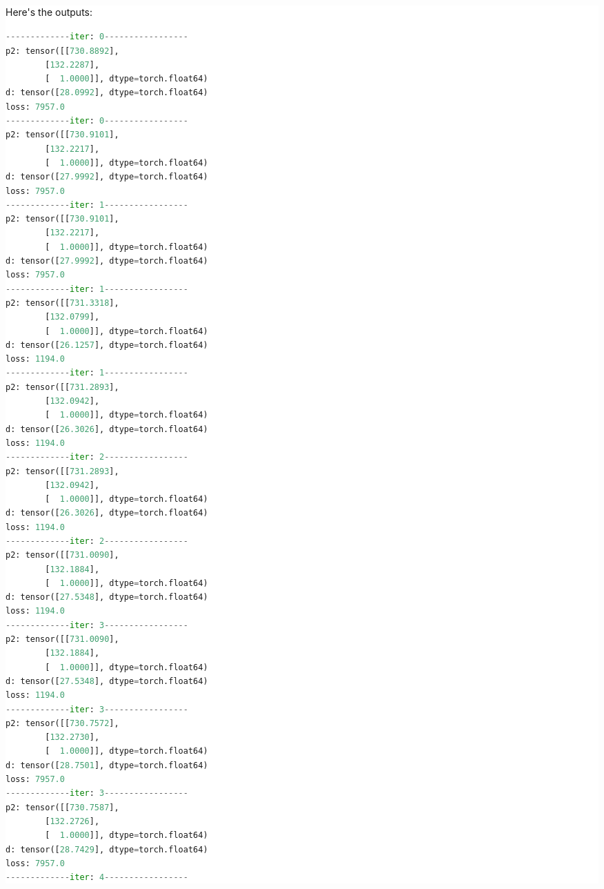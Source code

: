 Here's the outputs:

```python
-------------iter: 0-----------------
p2: tensor([[730.8892],
        [132.2287],
        [  1.0000]], dtype=torch.float64)
d: tensor([28.0992], dtype=torch.float64)
loss: 7957.0
-------------iter: 0-----------------
p2: tensor([[730.9101],
        [132.2217],
        [  1.0000]], dtype=torch.float64)
d: tensor([27.9992], dtype=torch.float64)
loss: 7957.0
-------------iter: 1-----------------
p2: tensor([[730.9101],
        [132.2217],
        [  1.0000]], dtype=torch.float64)
d: tensor([27.9992], dtype=torch.float64)
loss: 7957.0
-------------iter: 1-----------------
p2: tensor([[731.3318],
        [132.0799],
        [  1.0000]], dtype=torch.float64)
d: tensor([26.1257], dtype=torch.float64)
loss: 1194.0
-------------iter: 1-----------------
p2: tensor([[731.2893],
        [132.0942],
        [  1.0000]], dtype=torch.float64)
d: tensor([26.3026], dtype=torch.float64)
loss: 1194.0
-------------iter: 2-----------------
p2: tensor([[731.2893],
        [132.0942],
        [  1.0000]], dtype=torch.float64)
d: tensor([26.3026], dtype=torch.float64)
loss: 1194.0
-------------iter: 2-----------------
p2: tensor([[731.0090],
        [132.1884],
        [  1.0000]], dtype=torch.float64)
d: tensor([27.5348], dtype=torch.float64)
loss: 1194.0
-------------iter: 3-----------------
p2: tensor([[731.0090],
        [132.1884],
        [  1.0000]], dtype=torch.float64)
d: tensor([27.5348], dtype=torch.float64)
loss: 1194.0
-------------iter: 3-----------------
p2: tensor([[730.7572],
        [132.2730],
        [  1.0000]], dtype=torch.float64)
d: tensor([28.7501], dtype=torch.float64)
loss: 7957.0
-------------iter: 3-----------------
p2: tensor([[730.7587],
        [132.2726],
        [  1.0000]], dtype=torch.float64)
d: tensor([28.7429], dtype=torch.float64)
loss: 7957.0
-------------iter: 4-----------------
```